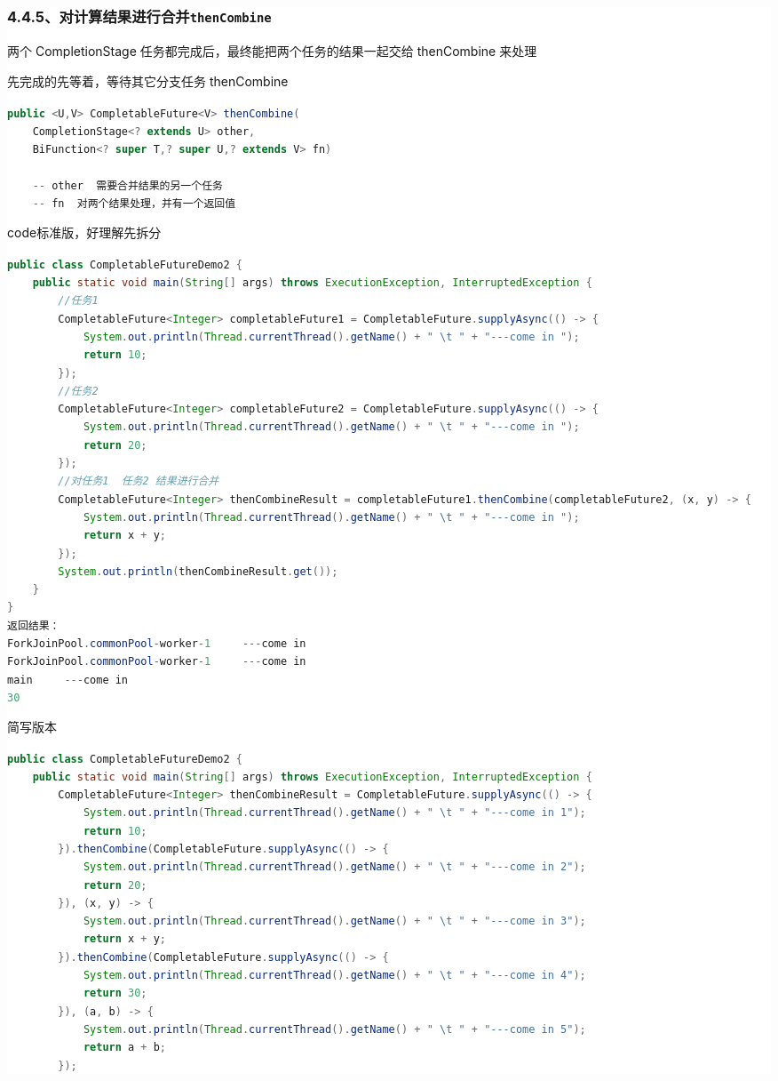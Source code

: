 ### 4.4.5、对计算结果进行合并`thenCombine`

两个 CompletionStage 任务都完成后，最终能把两个任务的结果一起交给 thenCombine 来处理

先完成的先等着，等待其它分支任务 thenCombine

```java
public <U,V> CompletableFuture<V> thenCombine(
    CompletionStage<? extends U> other,
    BiFunction<? super T,? super U,? extends V> fn) 
    
    -- other  需要合并结果的另一个任务
    -- fn  对两个结果处理，并有一个返回值
```

code标准版，好理解先拆分

```java
public class CompletableFutureDemo2 {
    public static void main(String[] args) throws ExecutionException, InterruptedException {
        //任务1
        CompletableFuture<Integer> completableFuture1 = CompletableFuture.supplyAsync(() -> {
            System.out.println(Thread.currentThread().getName() + " \t " + "---come in ");
            return 10;
        });
        //任务2
        CompletableFuture<Integer> completableFuture2 = CompletableFuture.supplyAsync(() -> {
            System.out.println(Thread.currentThread().getName() + " \t " + "---come in ");
            return 20;
        });
        //对任务1  任务2 结果进行合并
        CompletableFuture<Integer> thenCombineResult = completableFuture1.thenCombine(completableFuture2, (x, y) -> {
            System.out.println(Thread.currentThread().getName() + " \t " + "---come in ");
            return x + y;
        });
        System.out.println(thenCombineResult.get());
    }
}
返回结果：
ForkJoinPool.commonPool-worker-1 	 ---come in 
ForkJoinPool.commonPool-worker-1 	 ---come in 
main 	 ---come in 
30
```

简写版本

```java
public class CompletableFutureDemo2 {
    public static void main(String[] args) throws ExecutionException, InterruptedException {
        CompletableFuture<Integer> thenCombineResult = CompletableFuture.supplyAsync(() -> {
            System.out.println(Thread.currentThread().getName() + " \t " + "---come in 1");
            return 10;
        }).thenCombine(CompletableFuture.supplyAsync(() -> {
            System.out.println(Thread.currentThread().getName() + " \t " + "---come in 2");
            return 20;
        }), (x, y) -> {
            System.out.println(Thread.currentThread().getName() + " \t " + "---come in 3");
            return x + y;
        }).thenCombine(CompletableFuture.supplyAsync(() -> {
            System.out.println(Thread.currentThread().getName() + " \t " + "---come in 4");
            return 30;
        }), (a, b) -> {
            System.out.println(Thread.currentThread().getName() + " \t " + "---come in 5");
            return a + b;
        });
```